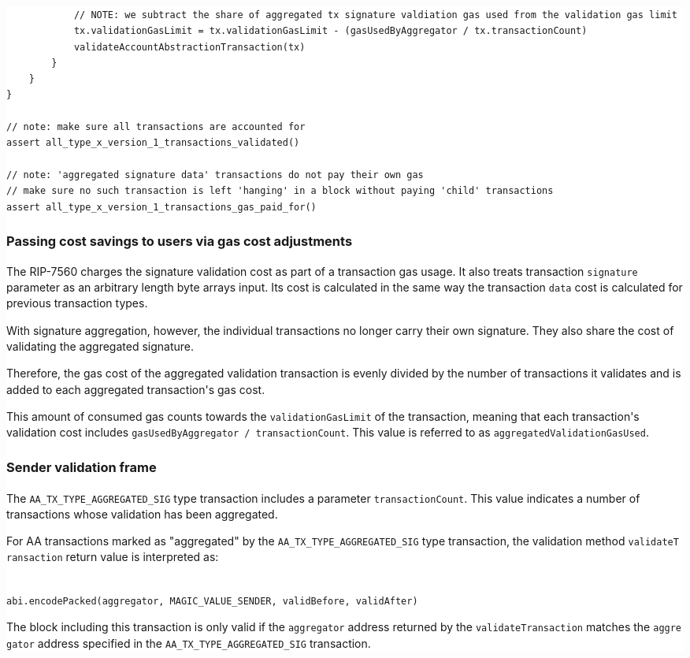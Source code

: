 ```
            // NOTE: we subtract the share of aggregated tx signature valdiation gas used from the validation gas limit
            tx.validationGasLimit = tx.validationGasLimit - (gasUsedByAggregator / tx.transactionCount)
            validateAccountAbstractionTransaction(tx)
        }
    }
}

// note: make sure all transactions are accounted for
assert all_type_x_version_1_transactions_validated()

// note: 'aggregated signature data' transactions do not pay their own gas
// make sure no such transaction is left 'hanging' in a block without paying 'child' transactions
assert all_type_x_version_1_transactions_gas_paid_for()

```

### Passing cost savings to users via gas cost adjustments

The RIP-7560 charges the signature validation cost as part of a transaction gas usage.
It also treats transaction `signature` parameter as an arbitrary length byte arrays input. Its cost is calculated in the
same way the transaction `data` cost is calculated for previous transaction types.

With signature aggregation, however, the individual transactions no longer carry their own signature. They also share
the cost of validating the aggregated signature.

Therefore, the gas cost of the aggregated validation transaction is evenly divided by the number of transactions it
validates and is added to each aggregated transaction's gas cost.

This amount of consumed gas counts towards the `validationGasLimit` of the transaction, meaning that each
transaction's validation cost includes `gasUsedByAggregator / transactionCount`.
This value is referred to as `aggregatedValidationGasUsed`.

### Sender validation frame

The `AA_TX_TYPE_AGGREGATED_SIG` type transaction includes a parameter `transactionCount`.
This value indicates a number of transactions whose validation has been aggregated.

For AA transactions marked as "aggregated" by the `AA_TX_TYPE_AGGREGATED_SIG` type transaction,
the validation method `validateTransaction` return value is interpreted as:

```solidity

abi.encodePacked(aggregator, MAGIC_VALUE_SENDER, validBefore, validAfter)

```

The block including this transaction is only valid if the `aggregator` address returned by the `validateTransaction`
matches the `aggregator` address specified in the `AA_TX_TYPE_AGGREGATED_SIG` transaction.
